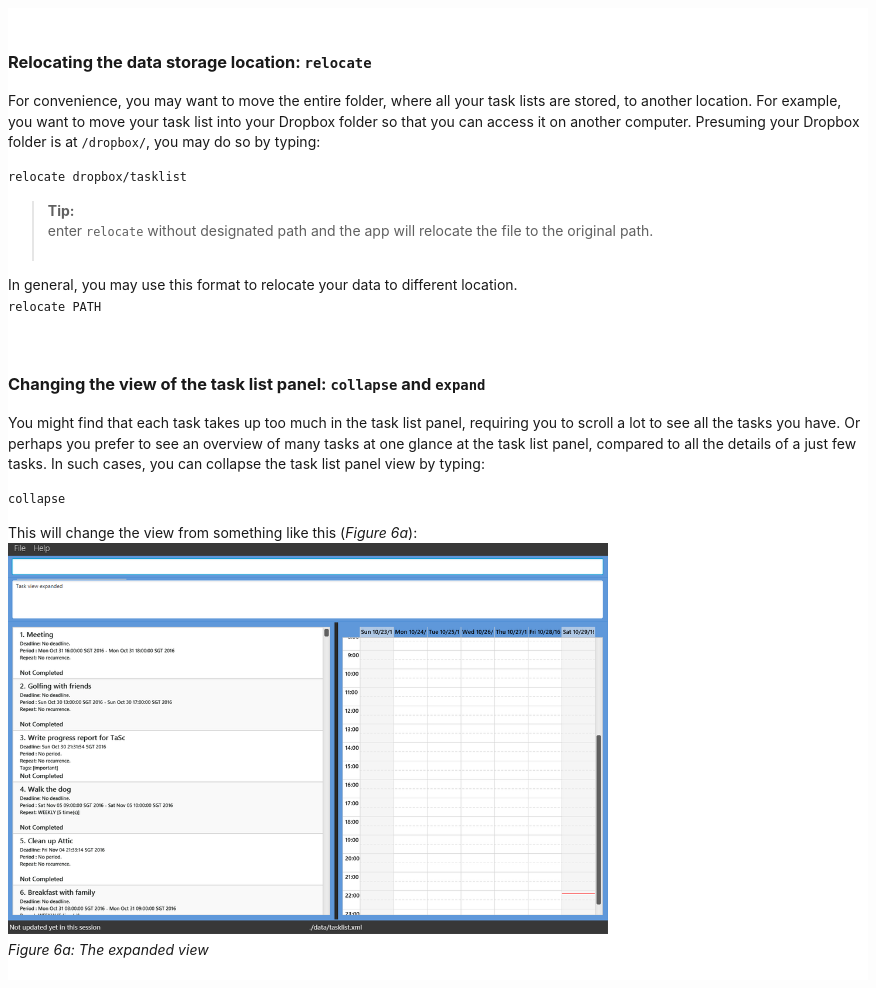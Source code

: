 <br>

### Relocating the data storage location: `relocate`

For convenience, you may want to move the entire folder, where all your task lists
are stored, to another location. For example, you want to move your task list into
your Dropbox folder so that you can access it on another computer. Presuming your Dropbox
folder is at `/dropbox/`, you may do so by typing:

`relocate dropbox/tasklist`

> **Tip:**<br>
> enter `relocate` without designated path and the app will relocate the
> file to the original path.
<br><br>

In general, you may use this format to relocate your data to different location.<br>
`relocate PATH`

<br>


### Changing the view of the task list panel: `collapse` and `expand`

You might find that each task takes up too much in the task list panel, requiring you to scroll a lot to see all the tasks you have.
Or perhaps you prefer to see an overview of many tasks at one glance at the task list panel, compared to all the details of a just few tasks. In such cases, you can collapse the task list panel view by typing:

`collapse`

This will change the view from something like this (*Figure 6a*): <br>
<img src="images/Ui-collapse1.png" width="600"><br>
*Figure 6a: The expanded view*
<br><br>
